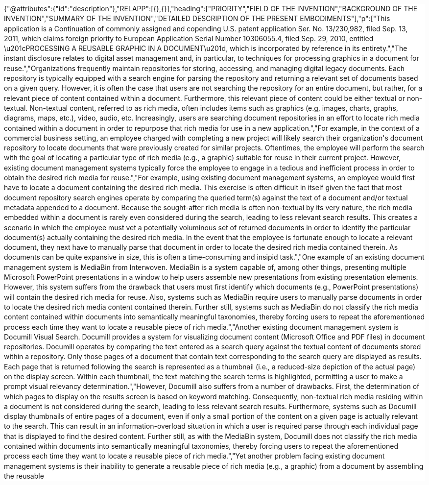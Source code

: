 {"@attributes":{"id":"description"},"RELAPP":[{},{}],"heading":["PRIORITY","FIELD OF THE INVENTION","BACKGROUND OF THE INVENTION","SUMMARY OF THE INVENTION","DETAILED DESCRIPTION OF THE PRESENT EMBODIMENTS"],"p":["This application is a Continuation of commonly assigned and copending U.S. patent application Ser. No. 13\/230,982, filed Sep. 13, 2011, which claims foreign priority to European Application Serial Number 10306055.4, filed Sep. 29, 2010, entitled \u201cPROCESSING A REUSABLE GRAPHIC IN A DOCUMENT\u201d, which is incorporated by reference in its entirety.","The instant disclosure relates to digital asset management and, in particular, to techniques for processing graphics in a document for reuse.","Organizations frequently maintain repositories for storing, accessing, and managing digital legacy documents. Each repository is typically equipped with a search engine for parsing the repository and returning a relevant set of documents based on a given query. However, it is often the case that users are not searching the repository for an entire document, but rather, for a relevant piece of content contained within a document. Furthermore, this relevant piece of content could be either textual or non-textual. Non-textual content, referred to as rich media, often includes items such as graphics (e.g, images, charts, graphs, diagrams, maps, etc.), video, audio, etc. Increasingly, users are searching document repositories in an effort to locate rich media contained within a document in order to repurpose that rich media for use in a new application.","For example, in the context of a commercial business setting, an employee charged with completing a new project will likely search their organization's document repository to locate documents that were previously created for similar projects. Oftentimes, the employee will perform the search with the goal of locating a particular type of rich media (e.g., a graphic) suitable for reuse in their current project. However, existing document management systems typically force the employee to engage in a tedious and inefficient process in order to obtain the desired rich media for reuse.","For example, using existing document management systems, an employee would first have to locate a document containing the desired rich media. This exercise is often difficult in itself given the fact that most document repository search engines operate by comparing the queried term(s) against the text of a document and\/or textual metadata appended to a document. Because the sought-after rich media is often non-textual by its very nature, the rich media embedded within a document is rarely even considered during the search, leading to less relevant search results. This creates a scenario in which the employee must vet a potentially voluminous set of returned documents in order to identify the particular document(s) actually containing the desired rich media. In the event that the employee is fortunate enough to locate a relevant document, they next have to manually parse that document in order to locate the desired rich media contained therein. As documents can be quite expansive in size, this is often a time-consuming and insipid task.","One example of an existing document management system is MediaBin from Interwoven. MediaBin is a system capable of, among other things, presenting multiple Microsoft PowerPoint presentations in a window to help users assemble new presentations from existing presentation elements. However, this system suffers from the drawback that users must first identify which documents (e.g., PowerPoint presentations) will contain the desired rich media for reuse. Also, systems such as MediaBin require users to manually parse documents in order to locate the desired rich media content contained therein. Further still, systems such as MediaBin do not classify the rich media content contained within documents into semantically meaningful taxonomies, thereby forcing users to repeat the aforementioned process each time they want to locate a reusable piece of rich media.","Another existing document management system is Documill Visual Search. Documill provides a system for visualizing document content (Microsoft Office and PDF files) in document repositories. Documill operates by comparing the text entered as a search query against the textual content of documents stored within a repository. Only those pages of a document that contain text corresponding to the search query are displayed as results. Each page that is returned following the search is represented as a thumbnail (i.e., a reduced-size depiction of the actual page) on the display screen. Within each thumbnail, the text matching the search terms is highlighted, permitting a user to make a prompt visual relevancy determination.","However, Documill also suffers from a number of drawbacks. First, the determination of which pages to display on the results screen is based on keyword matching. Consequently, non-textual rich media residing within a document is not considered during the search, leading to less relevant search results. Furthermore, systems such as Documill display thumbnails of entire pages of a document, even if only a small portion of the content on a given page is actually relevant to the search. This can result in an information-overload situation in which a user is required parse through each individual page that is displayed to find the desired content. Further still, as with the MediaBin system, Documill does not classify the rich media contained within documents into semantically meaningful taxonomies, thereby forcing users to repeat the aforementioned process each time they want to locate a reusable piece of rich media.","Yet another problem facing existing document management systems is their inability to generate a reusable piece of rich media (e.g., a graphic) from a document by assembling the reusable